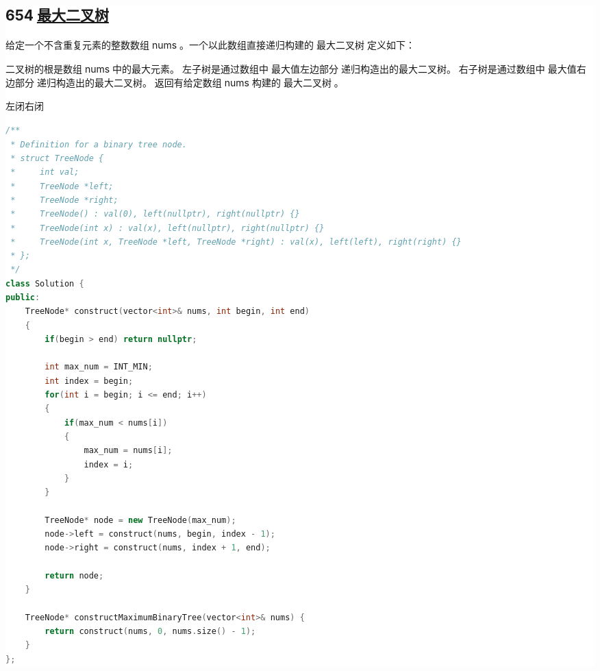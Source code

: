 ## 654 [最大二叉树](https://leetcode-cn.com/problems/maximum-binary-tree/)

给定一个不含重复元素的整数数组 nums 。一个以此数组直接递归构建的 最大二叉树 定义如下：

二叉树的根是数组 nums 中的最大元素。
左子树是通过数组中 最大值左边部分 递归构造出的最大二叉树。
右子树是通过数组中 最大值右边部分 递归构造出的最大二叉树。
返回有给定数组 nums 构建的 最大二叉树 。

左闭右闭

```c++
/**
 * Definition for a binary tree node.
 * struct TreeNode {
 *     int val;
 *     TreeNode *left;
 *     TreeNode *right;
 *     TreeNode() : val(0), left(nullptr), right(nullptr) {}
 *     TreeNode(int x) : val(x), left(nullptr), right(nullptr) {}
 *     TreeNode(int x, TreeNode *left, TreeNode *right) : val(x), left(left), right(right) {}
 * };
 */
class Solution {
public:
    TreeNode* construct(vector<int>& nums, int begin, int end)
    {
        if(begin > end) return nullptr;

        int max_num = INT_MIN;
        int index = begin;
        for(int i = begin; i <= end; i++)
        {
            if(max_num < nums[i])
            {
                max_num = nums[i];
                index = i;
            }
        }

        TreeNode* node = new TreeNode(max_num);
        node->left = construct(nums, begin, index - 1);
        node->right = construct(nums, index + 1, end);

        return node;
    }

    TreeNode* constructMaximumBinaryTree(vector<int>& nums) {
        return construct(nums, 0, nums.size() - 1);
    }
};
```
